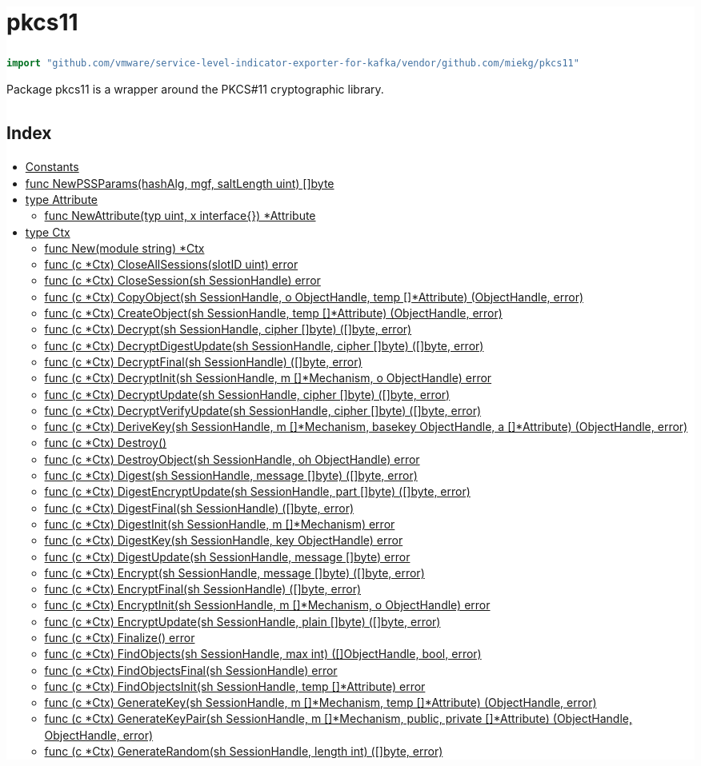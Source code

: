 

# pkcs11

```go
import "github.com/vmware/service-level-indicator-exporter-for-kafka/vendor/github.com/miekg/pkcs11"
```

Package pkcs11 is a wrapper around the PKCS\#11 cryptographic library.

## Index

- [Constants](<#constants>)
- [func NewPSSParams(hashAlg, mgf, saltLength uint) []byte](<#func-newpssparams>)
- [type Attribute](<#type-attribute>)
  - [func NewAttribute(typ uint, x interface{}) *Attribute](<#func-newattribute>)
- [type Ctx](<#type-ctx>)
  - [func New(module string) *Ctx](<#func-new>)
  - [func (c *Ctx) CloseAllSessions(slotID uint) error](<#func-ctx-closeallsessions>)
  - [func (c *Ctx) CloseSession(sh SessionHandle) error](<#func-ctx-closesession>)
  - [func (c *Ctx) CopyObject(sh SessionHandle, o ObjectHandle, temp []*Attribute) (ObjectHandle, error)](<#func-ctx-copyobject>)
  - [func (c *Ctx) CreateObject(sh SessionHandle, temp []*Attribute) (ObjectHandle, error)](<#func-ctx-createobject>)
  - [func (c *Ctx) Decrypt(sh SessionHandle, cipher []byte) ([]byte, error)](<#func-ctx-decrypt>)
  - [func (c *Ctx) DecryptDigestUpdate(sh SessionHandle, cipher []byte) ([]byte, error)](<#func-ctx-decryptdigestupdate>)
  - [func (c *Ctx) DecryptFinal(sh SessionHandle) ([]byte, error)](<#func-ctx-decryptfinal>)
  - [func (c *Ctx) DecryptInit(sh SessionHandle, m []*Mechanism, o ObjectHandle) error](<#func-ctx-decryptinit>)
  - [func (c *Ctx) DecryptUpdate(sh SessionHandle, cipher []byte) ([]byte, error)](<#func-ctx-decryptupdate>)
  - [func (c *Ctx) DecryptVerifyUpdate(sh SessionHandle, cipher []byte) ([]byte, error)](<#func-ctx-decryptverifyupdate>)
  - [func (c *Ctx) DeriveKey(sh SessionHandle, m []*Mechanism, basekey ObjectHandle, a []*Attribute) (ObjectHandle, error)](<#func-ctx-derivekey>)
  - [func (c *Ctx) Destroy()](<#func-ctx-destroy>)
  - [func (c *Ctx) DestroyObject(sh SessionHandle, oh ObjectHandle) error](<#func-ctx-destroyobject>)
  - [func (c *Ctx) Digest(sh SessionHandle, message []byte) ([]byte, error)](<#func-ctx-digest>)
  - [func (c *Ctx) DigestEncryptUpdate(sh SessionHandle, part []byte) ([]byte, error)](<#func-ctx-digestencryptupdate>)
  - [func (c *Ctx) DigestFinal(sh SessionHandle) ([]byte, error)](<#func-ctx-digestfinal>)
  - [func (c *Ctx) DigestInit(sh SessionHandle, m []*Mechanism) error](<#func-ctx-digestinit>)
  - [func (c *Ctx) DigestKey(sh SessionHandle, key ObjectHandle) error](<#func-ctx-digestkey>)
  - [func (c *Ctx) DigestUpdate(sh SessionHandle, message []byte) error](<#func-ctx-digestupdate>)
  - [func (c *Ctx) Encrypt(sh SessionHandle, message []byte) ([]byte, error)](<#func-ctx-encrypt>)
  - [func (c *Ctx) EncryptFinal(sh SessionHandle) ([]byte, error)](<#func-ctx-encryptfinal>)
  - [func (c *Ctx) EncryptInit(sh SessionHandle, m []*Mechanism, o ObjectHandle) error](<#func-ctx-encryptinit>)
  - [func (c *Ctx) EncryptUpdate(sh SessionHandle, plain []byte) ([]byte, error)](<#func-ctx-encryptupdate>)
  - [func (c *Ctx) Finalize() error](<#func-ctx-finalize>)
  - [func (c *Ctx) FindObjects(sh SessionHandle, max int) ([]ObjectHandle, bool, error)](<#func-ctx-findobjects>)
  - [func (c *Ctx) FindObjectsFinal(sh SessionHandle) error](<#func-ctx-findobjectsfinal>)
  - [func (c *Ctx) FindObjectsInit(sh SessionHandle, temp []*Attribute) error](<#func-ctx-findobjectsinit>)
  - [func (c *Ctx) GenerateKey(sh SessionHandle, m []*Mechanism, temp []*Attribute) (ObjectHandle, error)](<#func-ctx-generatekey>)
  - [func (c *Ctx) GenerateKeyPair(sh SessionHandle, m []*Mechanism, public, private []*Attribute) (ObjectHandle, ObjectHandle, error)](<#func-ctx-generatekeypair>)
  - [func (c *Ctx) GenerateRandom(sh SessionHandle, length int) ([]byte, error)](<#func-ctx-generaterandom>)